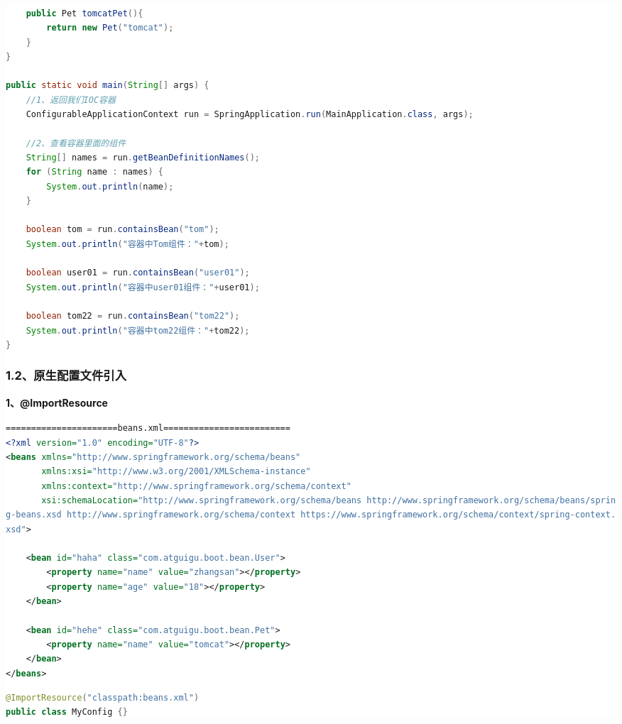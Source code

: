 ```java
    public Pet tomcatPet(){
        return new Pet("tomcat");
    }
}

public static void main(String[] args) {
    //1、返回我们IOC容器
    ConfigurableApplicationContext run = SpringApplication.run(MainApplication.class, args);

    //2、查看容器里面的组件
    String[] names = run.getBeanDefinitionNames();
    for (String name : names) {
        System.out.println(name);
    }

    boolean tom = run.containsBean("tom");
    System.out.println("容器中Tom组件："+tom);

    boolean user01 = run.containsBean("user01");
    System.out.println("容器中user01组件："+user01);

    boolean tom22 = run.containsBean("tom22");
    System.out.println("容器中tom22组件："+tom22);
}
```

### 1.2、原生配置文件引入

**1、@ImportResource**

```xml
======================beans.xml=========================
<?xml version="1.0" encoding="UTF-8"?>
<beans xmlns="http://www.springframework.org/schema/beans"
       xmlns:xsi="http://www.w3.org/2001/XMLSchema-instance"
       xmlns:context="http://www.springframework.org/schema/context"
       xsi:schemaLocation="http://www.springframework.org/schema/beans http://www.springframework.org/schema/beans/spring-beans.xsd http://www.springframework.org/schema/context https://www.springframework.org/schema/context/spring-context.xsd">

    <bean id="haha" class="com.atguigu.boot.bean.User">
        <property name="name" value="zhangsan"></property>
        <property name="age" value="18"></property>
    </bean>

    <bean id="hehe" class="com.atguigu.boot.bean.Pet">
        <property name="name" value="tomcat"></property>
    </bean>
</beans>
```

```java
@ImportResource("classpath:beans.xml")
public class MyConfig {}
```
